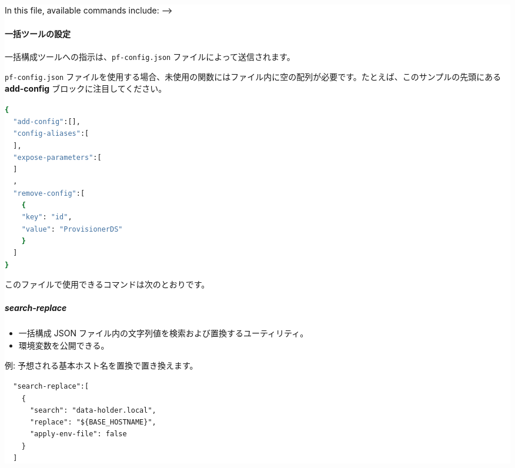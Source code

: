 In this file, available commands include:
-->

#### 一括ツールの設定

一括構成ツールへの指示は、`pf-config.json` ファイルによって送信されます。

`pf-config.json` ファイルを使用する場合、未使用の関数にはファイル内に空の配列が必要です。たとえば、このサンプルの先頭にある **add-config** ブロックに注目してください。

```sh
{
  "add-config":[],
  "config-aliases":[
  ],
  "expose-parameters":[
  ]
  ,
  "remove-config":[
    {
    "key": "id",
    "value": "ProvisionerDS"
    }
  ]
}
```

このファイルで使用できるコマンドは次のとおりです。



##### search-replace

- 一括構成 JSON ファイル内の文字列値を検索および置換するユーティリティ。
- 環境変数を公開できる。

例: 予想される基本ホスト名を置換で置き換えます。
```
  "search-replace":[
    {
      "search": "data-holder.local",
      "replace": "${BASE_HOSTNAME}",
      "apply-env-file": false
    }
  ]
```
